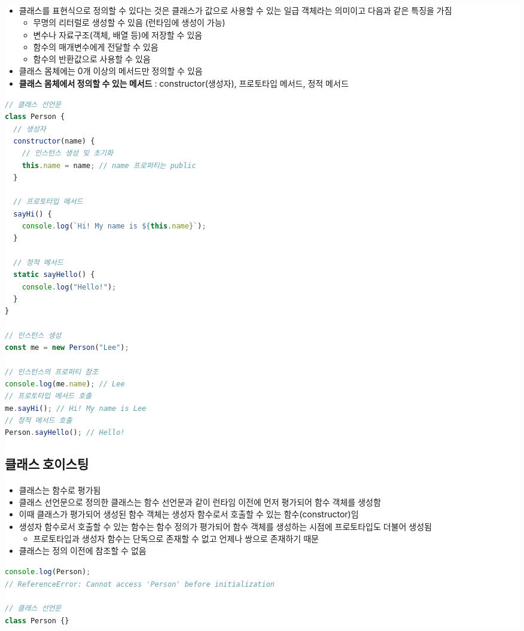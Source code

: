 - 클래스를 표현식으로 정의할 수 있다는 것은 클래스가 값으로 사용할 수 있는 일급 객체라는 의미이고 다음과 같은 특징을 가짐
  - 무명의 리터럴로 생성할 수 있음 (런타임에 생성이 가능)
  - 변수나 자료구조(객체, 배열 등)에 저장할 수 있음
  - 함수의 매개변수에게 전달할 수 있음
  - 함수의 반환값으로 사용할 수 있음
- 클래스 몸체에는 0개 이상의 메서드만 정의할 수 있음
- **클래스 몸체에서 정의할 수 있는 메서드** : constructor(생성자), 프로토타입 메서드, 정적 메서드

```jsx
// 클래스 선언문
class Person {
  // 생성자
  constructor(name) {
    // 인스턴스 생성 및 초기화
    this.name = name; // name 프로퍼티는 public
  }

  // 프로토타입 메서드
  sayHi() {
    console.log(`Hi! My name is ${this.name}`);
  }

  // 정적 메서드
  static sayHello() {
    console.log("Hello!");
  }
}

// 인스턴스 생성
const me = new Person("Lee");

// 인스턴스의 프로퍼티 참조
console.log(me.name); // Lee
// 프로토타입 메서드 호출
me.sayHi(); // Hi! My name is Lee
// 정적 메서드 호출
Person.sayHello(); // Hello!
```

## 클래스 호이스팅

- 클래스는 함수로 평가됨
- 클래스 선언문으로 정의한 클래스는 함수 선언문과 같이 런타임 이전에 먼저 평가되어 함수 객체를 생성함
- 이때 클래스가 평가되어 생성된 함수 객체는 생성자 함수로서 호출할 수 있는 함수(constructor)임
- 생성자 함수로서 호출할 수 있는 함수는 함수 정의가 평가되어 함수 객체를 생성하는 시점에 프로토타입도 더불어 생성됨
  - 프로토타입과 생성자 함수는 단독으로 존재할 수 없고 언제나 쌍으로 존재하기 때문
- 클래스는 정의 이전에 참조할 수 없음

```jsx
console.log(Person);
// ReferenceError: Cannot access 'Person' before initialization

// 클래스 선언문
class Person {}
```
